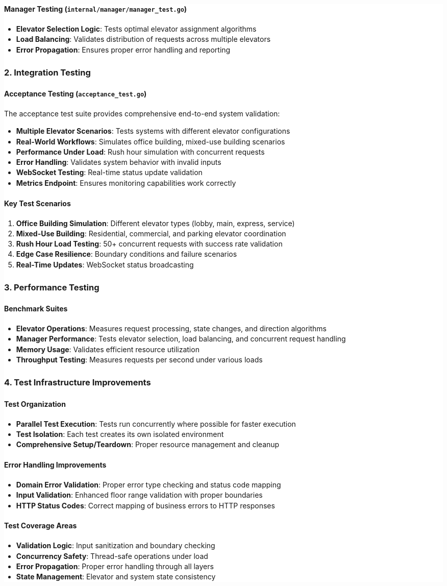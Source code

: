 #### Manager Testing (`internal/manager/manager_test.go`)
- **Elevator Selection Logic**: Tests optimal elevator assignment algorithms
- **Load Balancing**: Validates distribution of requests across multiple elevators
- **Error Propagation**: Ensures proper error handling and reporting

### 2. Integration Testing

#### Acceptance Testing (`acceptance_test.go`)
The acceptance test suite provides comprehensive end-to-end system validation:

- **Multiple Elevator Scenarios**: Tests systems with different elevator configurations
- **Real-World Workflows**: Simulates office building, mixed-use building scenarios
- **Performance Under Load**: Rush hour simulation with concurrent requests
- **Error Handling**: Validates system behavior with invalid inputs
- **WebSocket Testing**: Real-time status update validation
- **Metrics Endpoint**: Ensures monitoring capabilities work correctly

#### Key Test Scenarios
1. **Office Building Simulation**: Different elevator types (lobby, main, express, service)
2. **Mixed-Use Building**: Residential, commercial, and parking elevator coordination
3. **Rush Hour Load Testing**: 50+ concurrent requests with success rate validation
4. **Edge Case Resilience**: Boundary conditions and failure scenarios
5. **Real-Time Updates**: WebSocket status broadcasting

### 3. Performance Testing

#### Benchmark Suites
- **Elevator Operations**: Measures request processing, state changes, and direction algorithms
- **Manager Performance**: Tests elevator selection, load balancing, and concurrent request handling
- **Memory Usage**: Validates efficient resource utilization
- **Throughput Testing**: Measures requests per second under various loads

### 4. Test Infrastructure Improvements

#### Test Organization
- **Parallel Test Execution**: Tests run concurrently where possible for faster execution
- **Test Isolation**: Each test creates its own isolated environment
- **Comprehensive Setup/Teardown**: Proper resource management and cleanup

#### Error Handling Improvements
- **Domain Error Validation**: Proper error type checking and status code mapping
- **Input Validation**: Enhanced floor range validation with proper boundaries
- **HTTP Status Codes**: Correct mapping of business errors to HTTP responses

#### Test Coverage Areas
- **Validation Logic**: Input sanitization and boundary checking
- **Concurrency Safety**: Thread-safe operations under load
- **Error Propagation**: Proper error handling through all layers
- **State Management**: Elevator and system state consistency
